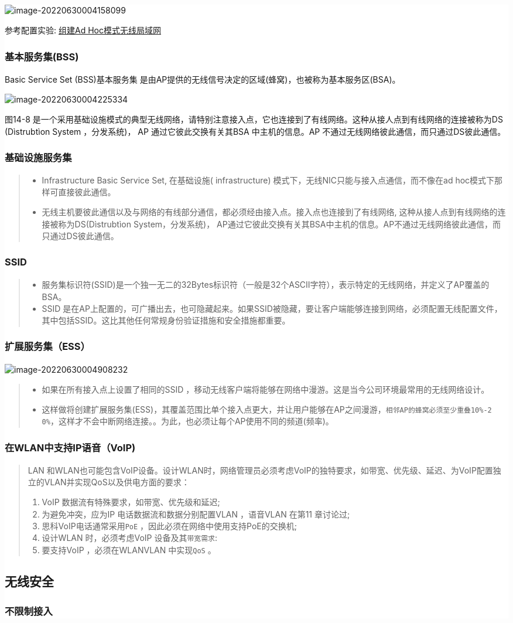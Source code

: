 ![image-20220630004158099](https://cdn.jsdelivr.net/gh/Wolfxin/MyPicGo/img/image-20220630004158099.png)

参考配置实验: [组建Ad Hoc模式无线局域网](https://blog.csdn.net/xionghuimin/article/details/103365917)

### 基本服务集(BSS)

Basic Service Set (BSS)基本服务集 是由AP提供的无线信号决定的区域(蜂窝)，也被称为基本服务区(BSA)。

![image-20220630004225334](https://cdn.jsdelivr.net/gh/Wolfxin/MyPicGo/img/image-20220630004225334.png)

图14-8 是一个采用基础设施模式的典型无线网络，请特别注意接入点，它也连接到了有线网络。这种从接人点到有线网络的连接被称为DS (Dìstrubtìon System ，分发系统)， AP 通过它彼此交换有关其BSA 中主机的信息。AP 不通过无线网络彼此通信，而只通过DS彼此通信。



### 基础设施服务集

>   -   Infrastructure Basic Service Set, 在基础设施( infrastructure) 模式下，无线NIC只能与接入点通信，而不像在ad hoc模式下那样可直接彼此通信。
>
>   -   无线主机要彼此通信以及与网络的有线部分通信，都必须经由接入点。接入点也连接到了有线网络, 这种从接人点到有线网络的连接被称为DS(Dìstrubtìon System，分发系统)， AP通过它彼此交换有关其BSA中主机的信息。AP不通过无线网络彼此通信，而只通过DS彼此通信。

### SSID

>   -   服务集标识符(SSID)是一个独一无二的32Bytes标识符（一般是32个ASCII字符），表示特定的无线网络，并定义了AP覆盖的BSA。
>   -   SSID 是在AP上配置的，可广播出去，也可隐藏起来。如果SSID被隐藏，要让客户端能够连接到网络，必须配置无线配置文件，其中包括SSID。这比其他任何常规身份验证措施和安全措施都重要。

### 扩展服务集（ESS）



![image-20220630004908232](https://cdn.jsdelivr.net/gh/Wolfxin/MyPicGo/img/image-20220630004908232.png)

>   -   如果在所有接入点上设置了相同的SSID ，移动无线客户端将能够在网络中漫游。这是当今公司环境最常用的无线网络设计。
>
>   -   这样做将创建扩展服务集(ESS)，其覆盖范围比单个接入点更大，并让用户能够在AP之间漫游，`相邻AP的蜂窝必须至少重叠10%-20%`，这样才不会中断网络连接。。为此，也必须让每个AP使用不同的频道(频率)。

### 在WLAN中支持IP语音（VoIP)

>   LAN 和WLAN也可能包含VoIP设备。设计WLAN时，网络管理员必须考虑VoIP的独特要求，如带宽、优先级、延迟、为VoIP配置独立的VLAN并实现QoS以及供电方面的要求：
>
>   1.   VoIP 数据流有特殊要求，如带宽、优先级和延迟;
>   2.   为避免冲突，应为IP 电话数据流和数据分别配置VLAN ，语音VLAN 在第11 章讨论过;
>   3.   思科VoIP电话通常采用`PoE` ，因此必须在网络中使用支持PoE的交换机;
>   4.   设计WLAN 时，必须考虑VoIP 设备及其`带宽需求`:
>   5.   要支持VoIP ，必须在WLANVLAN 中实现`QoS` 。

## 无线安全

### 不限制接入
